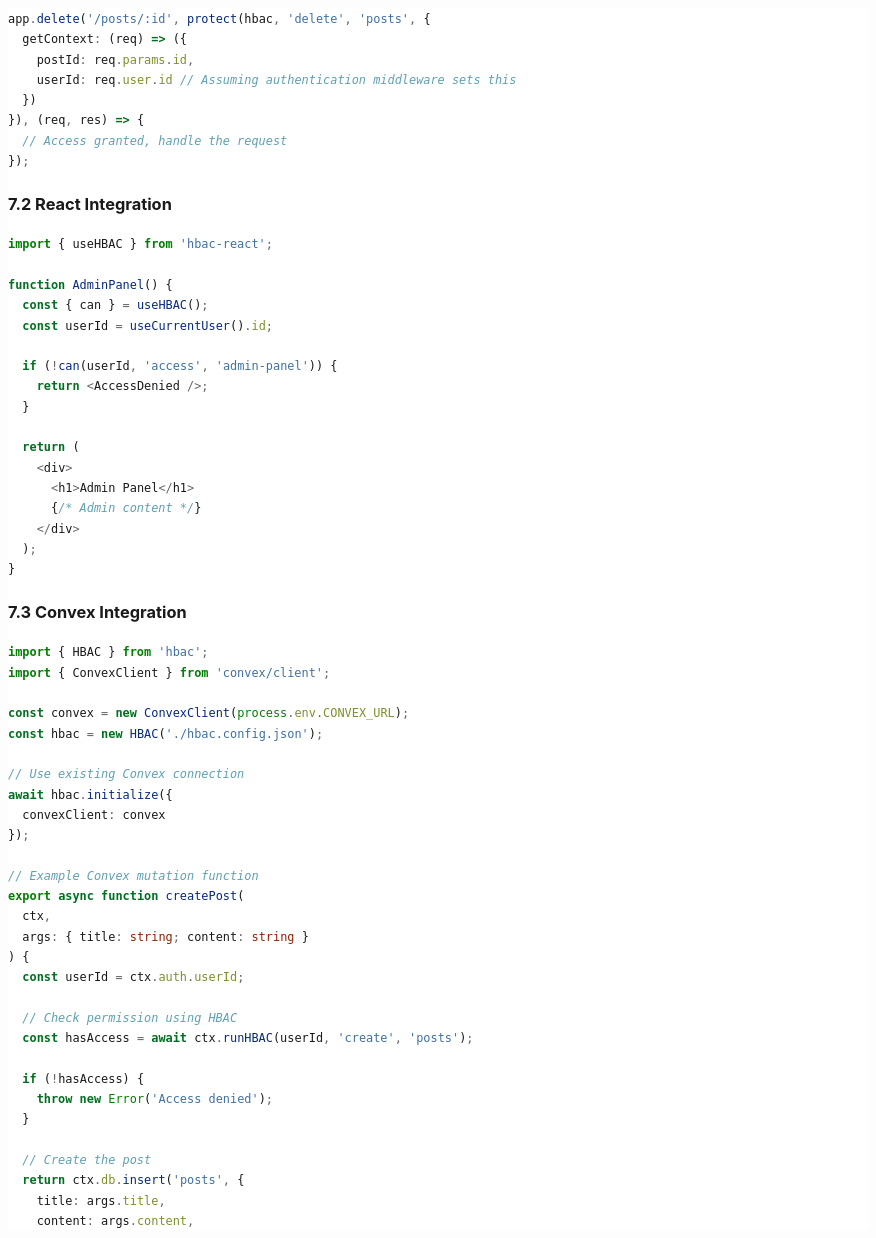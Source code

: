 ```typescript
app.delete('/posts/:id', protect(hbac, 'delete', 'posts', {
  getContext: (req) => ({ 
    postId: req.params.id,
    userId: req.user.id // Assuming authentication middleware sets this
  })
}), (req, res) => {
  // Access granted, handle the request
});
```

### 7.2 React Integration

```typescript
import { useHBAC } from 'hbac-react';

function AdminPanel() {
  const { can } = useHBAC();
  const userId = useCurrentUser().id;
  
  if (!can(userId, 'access', 'admin-panel')) {
    return <AccessDenied />;
  }
  
  return (
    <div>
      <h1>Admin Panel</h1>
      {/* Admin content */}
    </div>
  );
}
```

### 7.3 Convex Integration

```typescript
import { HBAC } from 'hbac';
import { ConvexClient } from 'convex/client';

const convex = new ConvexClient(process.env.CONVEX_URL);
const hbac = new HBAC('./hbac.config.json');

// Use existing Convex connection
await hbac.initialize({
  convexClient: convex
});

// Example Convex mutation function
export async function createPost(
  ctx,
  args: { title: string; content: string }
) {
  const userId = ctx.auth.userId;
  
  // Check permission using HBAC
  const hasAccess = await ctx.runHBAC(userId, 'create', 'posts');
  
  if (!hasAccess) {
    throw new Error('Access denied');
  }
  
  // Create the post
  return ctx.db.insert('posts', {
    title: args.title,
    content: args.content,
```